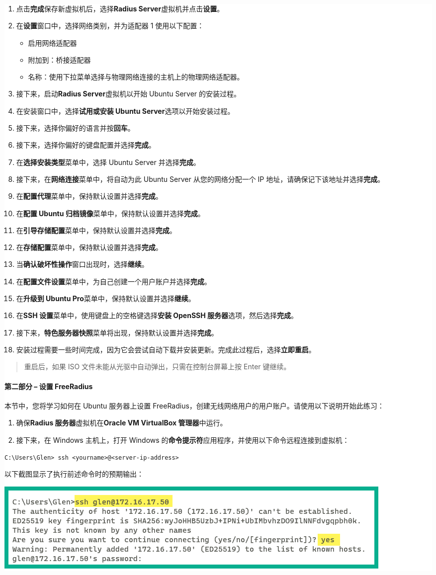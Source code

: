 1.  点击**完成**保存新虚拟机后，选择**Radius Server**虚拟机并点击**设置**。

1.  在**设置**窗口中，选择网络类别，并为适配器 1 使用以下配置：

    +   启用网络适配器

    +   附加到：桥接适配器

    +   名称：使用下拉菜单选择与物理网络连接的主机上的物理网络适配器。

1.  接下来，启动**Radius Server**虚拟机以开始 Ubuntu Server 的安装过程。

1.  在安装窗口中，选择**试用或安装 Ubuntu Server**选项以开始安装过程。

1.  接下来，选择你偏好的语言并按**回车**。

1.  接下来，选择你偏好的键盘配置并选择**完成**。

1.  在**选择安装类型**菜单中，选择 Ubuntu Server 并选择**完成**。

1.  接下来，在**网络连接**菜单中，将自动为此 Ubuntu Server 从您的网络分配一个 IP 地址，请确保记下该地址并选择**完成**。

1.  在**配置代理**菜单中，保持默认设置并选择**完成**。

1.  在**配置 Ubuntu 归档镜像**菜单中，保持默认设置并选择**完成**。

1.  在**引导存储配置**菜单中，保持默认设置并选择**完成**。

1.  在**存储配置**菜单中，保持默认设置并选择**完成**。

1.  当**确认破坏性操作**窗口出现时，选择**继续**。

1.  在**配置文件设置**菜单中，为自己创建一个用户账户并选择**完成**。

1.  在**升级到 Ubuntu Pro**菜单中，保持默认设置并选择**继续**。

1.  在**SSH 设置**菜单中，使用键盘上的空格键选择**安装 OpenSSH 服务器**选项，然后选择**完成**。

1.  接下来，**特色服务器快照**菜单将出现，保持默认设置并选择**完成**。

1.  安装过程需要一些时间完成，因为它会尝试自动下载并安装更新。完成此过程后，选择**立即重启**。

> 重启后，如果 ISO 文件未能从光驱中自动弹出，只需在控制台屏幕上按 Enter 键继续。

#### 第二部分 – 设置 FreeRadius

本节中，您将学习如何在 Ubuntu 服务器上设置 FreeRadius，创建无线网络用户的用户账户。请使用以下说明开始此练习：

1.  确保**Radius 服务器**虚拟机在**Oracle VM VirtualBox 管理器**中运行。

1.  接下来，在 Windows 主机上，打开 Windows 的**命令提示符**应用程序，并使用以下命令远程连接到虚拟机：

```
C:\Users\Glen> ssh <yourname>@<server-ip-address>
```

以下截图显示了执行前述命令时的预期输出：

![](img/file109.png)
